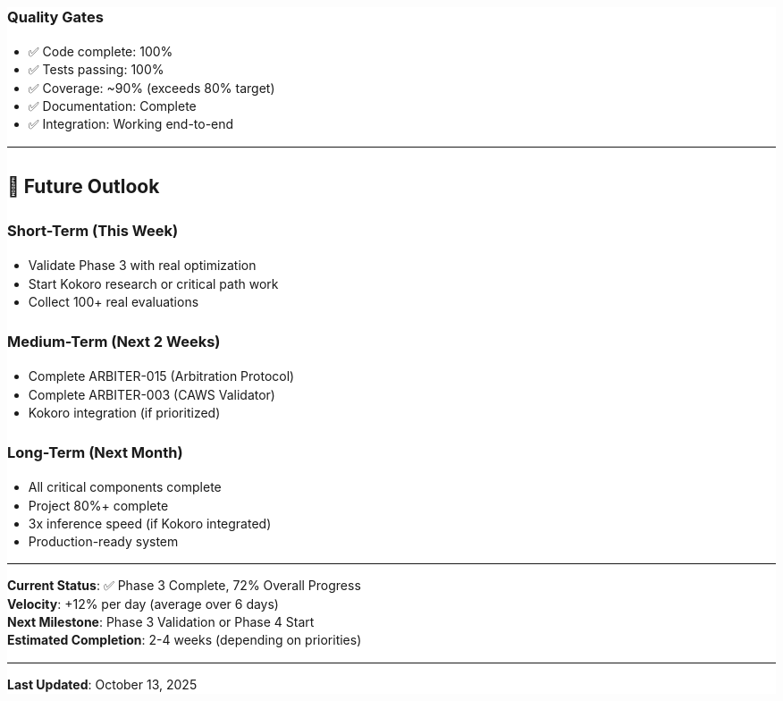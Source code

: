 ### Quality Gates

- ✅ Code complete: 100%
- ✅ Tests passing: 100%
- ✅ Coverage: ~90% (exceeds 80% target)
- ✅ Documentation: Complete
- ✅ Integration: Working end-to-end

---

## 🔮 Future Outlook

### Short-Term (This Week)

- Validate Phase 3 with real optimization
- Start Kokoro research or critical path work
- Collect 100+ real evaluations

### Medium-Term (Next 2 Weeks)

- Complete ARBITER-015 (Arbitration Protocol)
- Complete ARBITER-003 (CAWS Validator)
- Kokoro integration (if prioritized)

### Long-Term (Next Month)

- All critical components complete
- Project 80%+ complete
- 3x inference speed (if Kokoro integrated)
- Production-ready system

---

**Current Status**: ✅ Phase 3 Complete, 72% Overall Progress  
**Velocity**: +12% per day (average over 6 days)  
**Next Milestone**: Phase 3 Validation or Phase 4 Start  
**Estimated Completion**: 2-4 weeks (depending on priorities)

---

**Last Updated**: October 13, 2025
